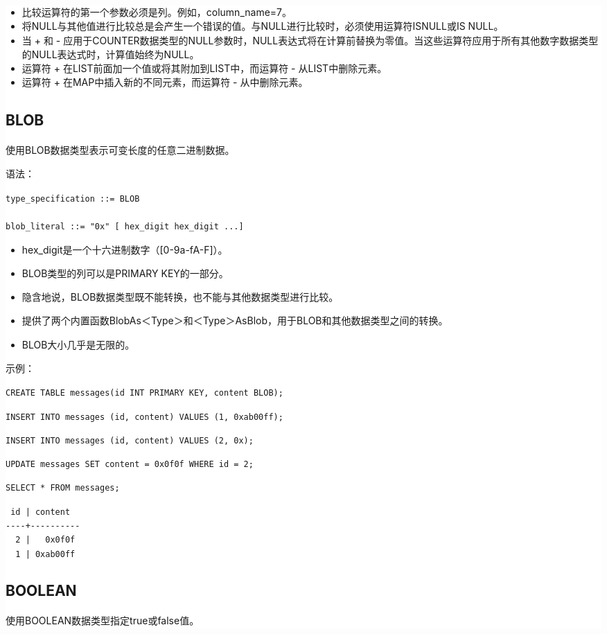 * 比较运算符的第一个参数必须是列。例如，column_name=7。 
* 将NULL与其他值进行比较总是会产生一个错误的值。与NULL进行比较时，必须使用运算符ISNULL或IS NULL。 
* 当 + 和 - 应用于COUNTER数据类型的NULL参数时，NULL表达式将在计算前替换为零值。当这些运算符应用于所有其他数字数据类型的NULL表达式时，计算值始终为NULL。 
* 运算符 + 在LIST前面加一个值或将其附加到LIST中，而运算符 - 从LIST中删除元素。 
* 运算符 + 在MAP中插入新的不同元素，而运算符 - 从中删除元素。


## **BLOB**

使用BLOB数据类型表示可变长度的任意二进制数据。

语法：

```
type_specification ::= BLOB
 
blob_literal ::= "0x" [ hex_digit hex_digit ...]
```

* hex_digit是一个十六进制数字（[0-9a-fA-F]）。

* BLOB类型的列可以是PRIMARY KEY的一部分。 
* 隐含地说，BLOB数据类型既不能转换，也不能与其他数据类型进行比较。 
* 提供了两个内置函数BlobAs＜Type＞和＜Type＞AsBlob，用于BLOB和其他数据类型之间的转换。 
* BLOB大小几乎是无限的。

示例：

```
CREATE TABLE messages(id INT PRIMARY KEY, content BLOB);
```

```
INSERT INTO messages (id, content) VALUES (1, 0xab00ff);
```

```
INSERT INTO messages (id, content) VALUES (2, 0x);
```

```
UPDATE messages SET content = 0x0f0f WHERE id = 2;
```

```
SELECT * FROM messages;
```

```
 id | content
----+----------
  2 |   0x0f0f
  1 | 0xab00ff
```


## **BOOLEAN**

使用BOOLEAN数据类型指定true或false值。
